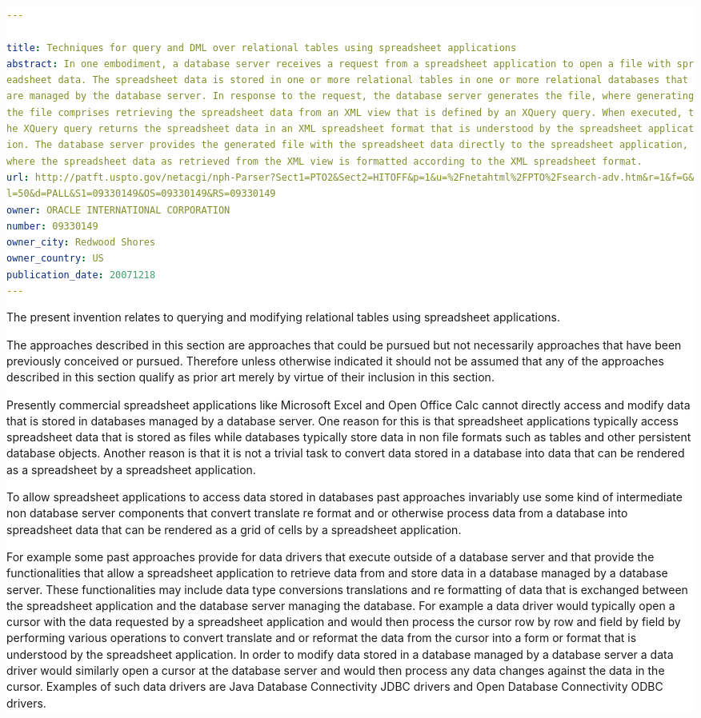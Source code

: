 ```yaml
---

title: Techniques for query and DML over relational tables using spreadsheet applications
abstract: In one embodiment, a database server receives a request from a spreadsheet application to open a file with spreadsheet data. The spreadsheet data is stored in one or more relational tables in one or more relational databases that are managed by the database server. In response to the request, the database server generates the file, where generating the file comprises retrieving the spreadsheet data from an XML view that is defined by an XQuery query. When executed, the XQuery query returns the spreadsheet data in an XML spreadsheet format that is understood by the spreadsheet application. The database server provides the generated file with the spreadsheet data directly to the spreadsheet application, where the spreadsheet data as retrieved from the XML view is formatted according to the XML spreadsheet format.
url: http://patft.uspto.gov/netacgi/nph-Parser?Sect1=PTO2&Sect2=HITOFF&p=1&u=%2Fnetahtml%2FPTO%2Fsearch-adv.htm&r=1&f=G&l=50&d=PALL&S1=09330149&OS=09330149&RS=09330149
owner: ORACLE INTERNATIONAL CORPORATION
number: 09330149
owner_city: Redwood Shores
owner_country: US
publication_date: 20071218
---
```

The present invention relates to querying and modifying relational tables using spreadsheet applications.

The approaches described in this section are approaches that could be pursued but not necessarily approaches that have been previously conceived or pursued. Therefore unless otherwise indicated it should not be assumed that any of the approaches described in this section qualify as prior art merely by virtue of their inclusion in this section.

Presently commercial spreadsheet applications like Microsoft Excel and Open Office Calc cannot directly access and modify data that is stored in databases managed by a database server. One reason for this is that spreadsheet applications typically access spreadsheet data that is stored as files while databases typically store data in non file formats such as tables and other persistent database objects. Another reason is that it is not a trivial task to convert data stored in a database into data that can be rendered as a spreadsheet by a spreadsheet application.

To allow spreadsheet applications to access data stored in databases past approaches invariably use some kind of intermediate non database server components that convert translate re format and or otherwise process data from a database into spreadsheet data that can be rendered as a grid of cells by a spreadsheet application.

For example some past approaches provide for data drivers that execute outside of a database server and that provide the functionalities that allow a spreadsheet application to retrieve data from and store data in a database managed by a database server. These functionalities may include data type conversions translations and re formatting of data that is exchanged between the spreadsheet application and the database server managing the database. For example a data driver would typically open a cursor with the data requested by a spreadsheet application and would then process the cursor row by row and field by field by performing various operations to convert translate and or reformat the data from the cursor into a form or format that is understood by the spreadsheet application. In order to modify data stored in a database managed by a database server a data driver would similarly open a cursor at the database server and would then process any data changes against the data in the cursor. Examples of such data drivers are Java Database Connectivity JDBC drivers and Open Database Connectivity ODBC drivers.
